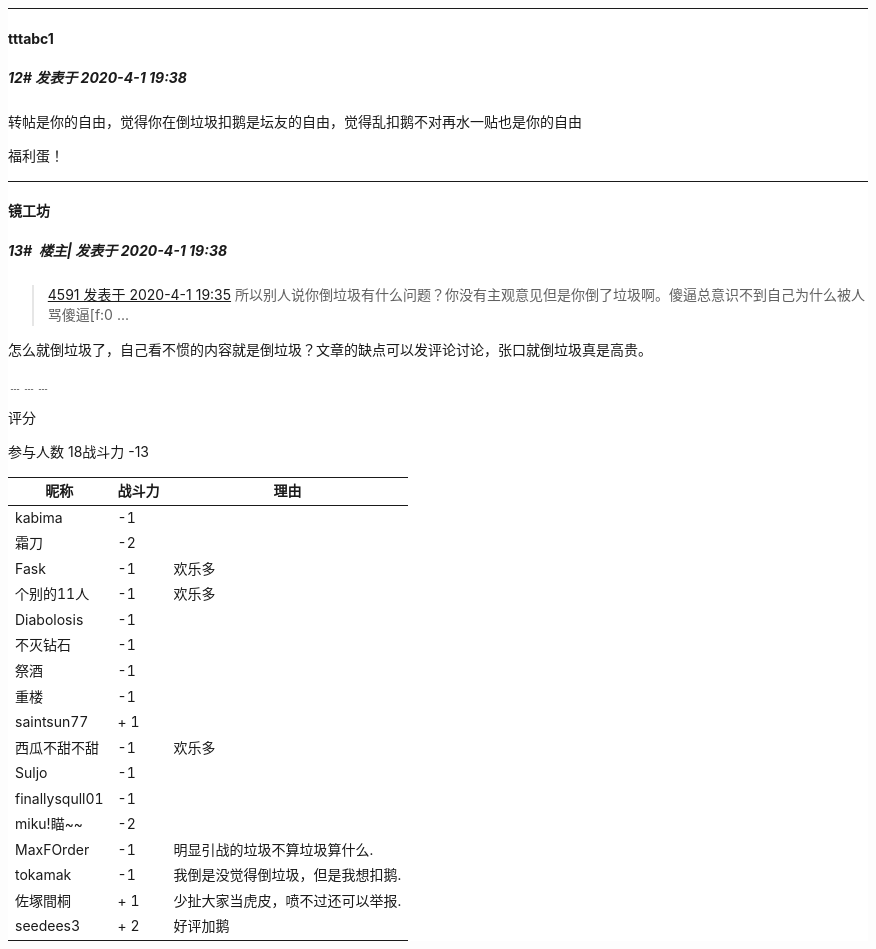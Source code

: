 
-----

####  tttabc1  
##### 12#       发表于 2020-4-1 19:38




转帖是你的自由，觉得你在倒垃圾扣鹅是坛友的自由，觉得乱扣鹅不对再水一贴也是你的自由

福利蛋！







-----

####  镜工坊  
##### 13#         楼主| 发表于 2020-4-1 19:38



<blockquote><a href="httphttps://bbs.saraba1st.com/2b/forum.php?mod=redirect&amp;goto=findpost&amp;pid=46946900&amp;ptid=1921993" target="_blank">4591 发表于 2020-4-1 19:35</a>
所以别人说你倒垃圾有什么问题？你没有主观意见但是你倒了垃圾啊。傻逼总意识不到自己为什么被人骂傻逼[f:0 ...</blockquote>
怎么就倒垃圾了，自己看不惯的内容就是倒垃圾？文章的缺点可以发评论讨论，张口就倒垃圾真是高贵。



﹍﹍﹍

评分





 参与人数 18战斗力 -13

|昵称|战斗力|理由|
|----|---|---|
| kabima|-1||
| 霜刀|-2||
| Fask|-1|欢乐多|
| 个别的11人|-1|欢乐多|
| Diabolosis|-1||
| 不灭钻石|-1||
| 祭酒|-1||
| 重楼|-1||
| saintsun77| + 1||
| 西瓜不甜不甜|-1|欢乐多|
| Suljo|-1||
| finallysqull01|-1||
| miku!瞄~~|-2||
| MaxFOrder|-1|明显引战的垃圾不算垃圾算什么.|
| tokamak|-1|我倒是没觉得倒垃圾，但是我想扣鹅.|
| 佐塚間桐| + 1|少扯大家当虎皮，喷不过还可以举报.|
| seedees3| + 2|好评加鹅|